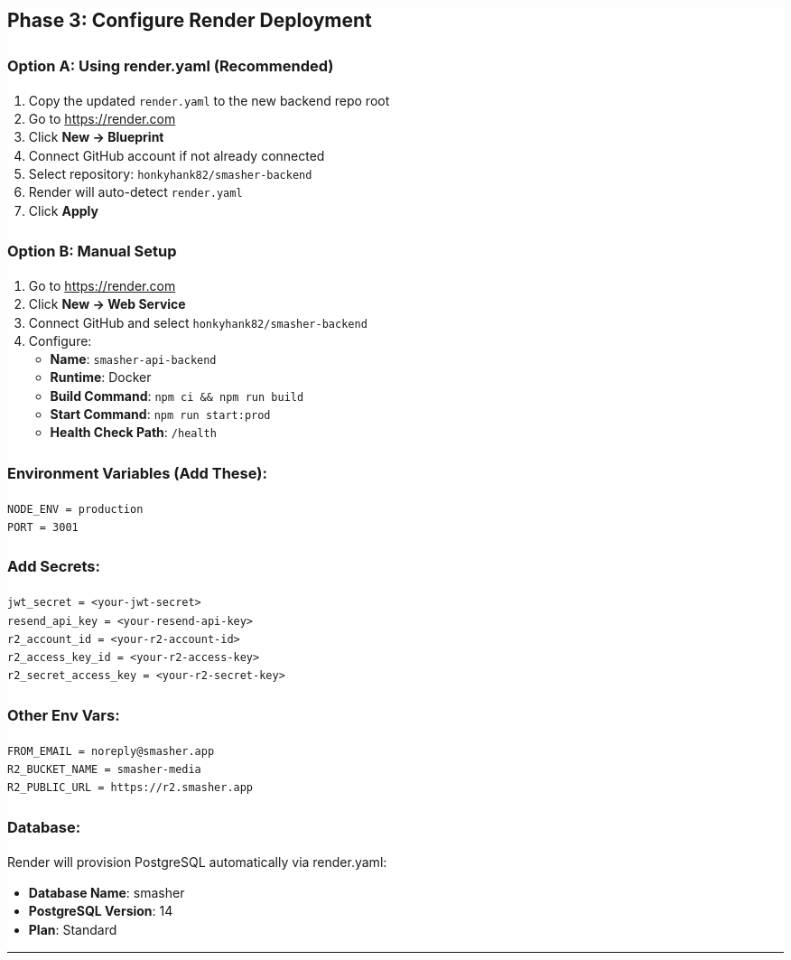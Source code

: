 
## Phase 3: Configure Render Deployment

### Option A: Using render.yaml (Recommended)

1. Copy the updated `render.yaml` to the new backend repo root
2. Go to https://render.com
3. Click **New → Blueprint**
4. Connect GitHub account if not already connected
5. Select repository: `honkyhank82/smasher-backend`
6. Render will auto-detect `render.yaml`
7. Click **Apply**

### Option B: Manual Setup

1. Go to https://render.com
2. Click **New → Web Service**
3. Connect GitHub and select `honkyhank82/smasher-backend`
4. Configure:
   - **Name**: `smasher-api-backend`
   - **Runtime**: Docker
   - **Build Command**: `npm ci && npm run build`
   - **Start Command**: `npm run start:prod`
   - **Health Check Path**: `/health`

### Environment Variables (Add These):

```
NODE_ENV = production
PORT = 3001
```

### Add Secrets:

```
jwt_secret = <your-jwt-secret>
resend_api_key = <your-resend-api-key>
r2_account_id = <your-r2-account-id>
r2_access_key_id = <your-r2-access-key>
r2_secret_access_key = <your-r2-secret-key>
```

### Other Env Vars:

```
FROM_EMAIL = noreply@smasher.app
R2_BUCKET_NAME = smasher-media
R2_PUBLIC_URL = https://r2.smasher.app
```

### Database:

Render will provision PostgreSQL automatically via render.yaml:
- **Database Name**: smasher
- **PostgreSQL Version**: 14
- **Plan**: Standard

---